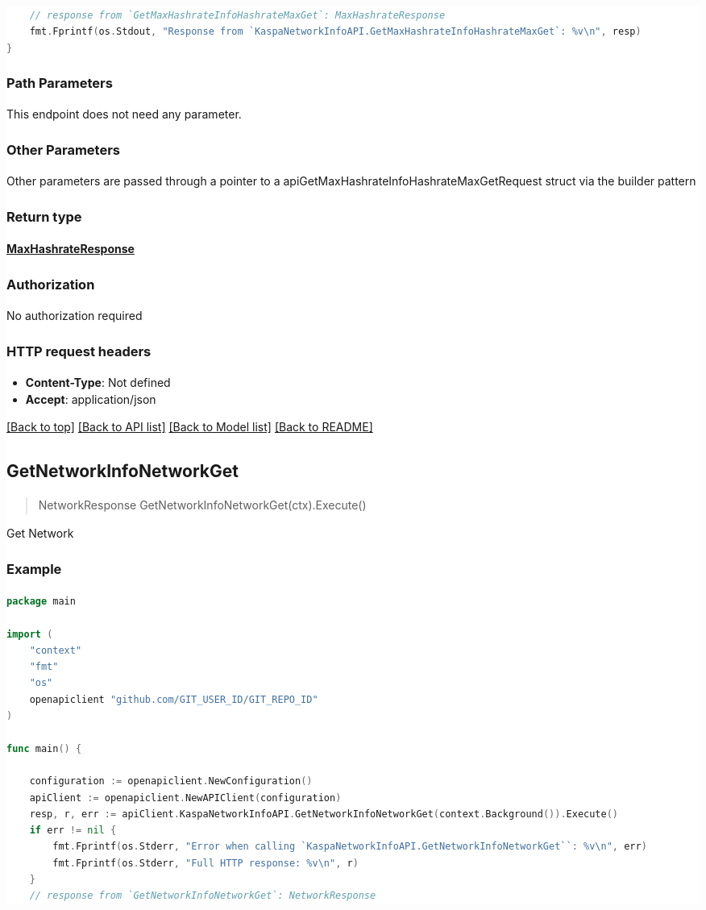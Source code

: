 ```go
	// response from `GetMaxHashrateInfoHashrateMaxGet`: MaxHashrateResponse
	fmt.Fprintf(os.Stdout, "Response from `KaspaNetworkInfoAPI.GetMaxHashrateInfoHashrateMaxGet`: %v\n", resp)
}
```

### Path Parameters

This endpoint does not need any parameter.

### Other Parameters

Other parameters are passed through a pointer to a apiGetMaxHashrateInfoHashrateMaxGetRequest struct via the builder pattern


### Return type

[**MaxHashrateResponse**](MaxHashrateResponse.md)

### Authorization

No authorization required

### HTTP request headers

- **Content-Type**: Not defined
- **Accept**: application/json

[[Back to top]](#) [[Back to API list]](../README.md#documentation-for-api-endpoints)
[[Back to Model list]](../README.md#documentation-for-models)
[[Back to README]](../README.md)


## GetNetworkInfoNetworkGet

> NetworkResponse GetNetworkInfoNetworkGet(ctx).Execute()

Get Network



### Example

```go
package main

import (
	"context"
	"fmt"
	"os"
	openapiclient "github.com/GIT_USER_ID/GIT_REPO_ID"
)

func main() {

	configuration := openapiclient.NewConfiguration()
	apiClient := openapiclient.NewAPIClient(configuration)
	resp, r, err := apiClient.KaspaNetworkInfoAPI.GetNetworkInfoNetworkGet(context.Background()).Execute()
	if err != nil {
		fmt.Fprintf(os.Stderr, "Error when calling `KaspaNetworkInfoAPI.GetNetworkInfoNetworkGet``: %v\n", err)
		fmt.Fprintf(os.Stderr, "Full HTTP response: %v\n", r)
	}
	// response from `GetNetworkInfoNetworkGet`: NetworkResponse
```